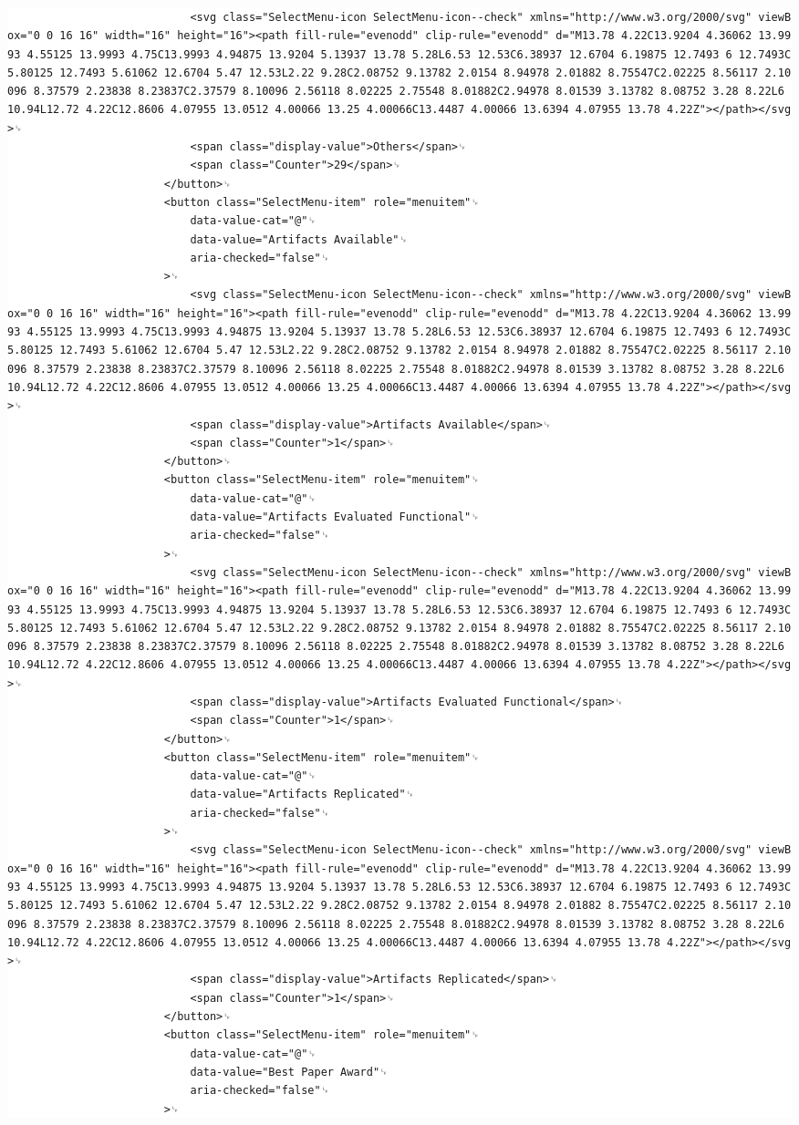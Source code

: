                                 <svg class="SelectMenu-icon SelectMenu-icon--check" xmlns="http://www.w3.org/2000/svg" viewBox="0 0 16 16" width="16" height="16"><path fill-rule="evenodd" clip-rule="evenodd" d="M13.78 4.22C13.9204 4.36062 13.9993 4.55125 13.9993 4.75C13.9993 4.94875 13.9204 5.13937 13.78 5.28L6.53 12.53C6.38937 12.6704 6.19875 12.7493 6 12.7493C5.80125 12.7493 5.61062 12.6704 5.47 12.53L2.22 9.28C2.08752 9.13782 2.0154 8.94978 2.01882 8.75547C2.02225 8.56117 2.10096 8.37579 2.23838 8.23837C2.37579 8.10096 2.56118 8.02225 2.75548 8.01882C2.94978 8.01539 3.13782 8.08752 3.28 8.22L6 10.94L12.72 4.22C12.8606 4.07955 13.0512 4.00066 13.25 4.00066C13.4487 4.00066 13.6394 4.07955 13.78 4.22Z"></path></svg>␊
                                <span class="display-value">Others</span>␊
                                <span class="Counter">29</span>␊
                            </button>␊
                            <button class="SelectMenu-item" role="menuitem"␊
                                data-value-cat="@"␊
                                data-value="Artifacts Available"␊
                                aria-checked="false"␊
                            >␊
                                <svg class="SelectMenu-icon SelectMenu-icon--check" xmlns="http://www.w3.org/2000/svg" viewBox="0 0 16 16" width="16" height="16"><path fill-rule="evenodd" clip-rule="evenodd" d="M13.78 4.22C13.9204 4.36062 13.9993 4.55125 13.9993 4.75C13.9993 4.94875 13.9204 5.13937 13.78 5.28L6.53 12.53C6.38937 12.6704 6.19875 12.7493 6 12.7493C5.80125 12.7493 5.61062 12.6704 5.47 12.53L2.22 9.28C2.08752 9.13782 2.0154 8.94978 2.01882 8.75547C2.02225 8.56117 2.10096 8.37579 2.23838 8.23837C2.37579 8.10096 2.56118 8.02225 2.75548 8.01882C2.94978 8.01539 3.13782 8.08752 3.28 8.22L6 10.94L12.72 4.22C12.8606 4.07955 13.0512 4.00066 13.25 4.00066C13.4487 4.00066 13.6394 4.07955 13.78 4.22Z"></path></svg>␊
                                <span class="display-value">Artifacts Available</span>␊
                                <span class="Counter">1</span>␊
                            </button>␊
                            <button class="SelectMenu-item" role="menuitem"␊
                                data-value-cat="@"␊
                                data-value="Artifacts Evaluated Functional"␊
                                aria-checked="false"␊
                            >␊
                                <svg class="SelectMenu-icon SelectMenu-icon--check" xmlns="http://www.w3.org/2000/svg" viewBox="0 0 16 16" width="16" height="16"><path fill-rule="evenodd" clip-rule="evenodd" d="M13.78 4.22C13.9204 4.36062 13.9993 4.55125 13.9993 4.75C13.9993 4.94875 13.9204 5.13937 13.78 5.28L6.53 12.53C6.38937 12.6704 6.19875 12.7493 6 12.7493C5.80125 12.7493 5.61062 12.6704 5.47 12.53L2.22 9.28C2.08752 9.13782 2.0154 8.94978 2.01882 8.75547C2.02225 8.56117 2.10096 8.37579 2.23838 8.23837C2.37579 8.10096 2.56118 8.02225 2.75548 8.01882C2.94978 8.01539 3.13782 8.08752 3.28 8.22L6 10.94L12.72 4.22C12.8606 4.07955 13.0512 4.00066 13.25 4.00066C13.4487 4.00066 13.6394 4.07955 13.78 4.22Z"></path></svg>␊
                                <span class="display-value">Artifacts Evaluated Functional</span>␊
                                <span class="Counter">1</span>␊
                            </button>␊
                            <button class="SelectMenu-item" role="menuitem"␊
                                data-value-cat="@"␊
                                data-value="Artifacts Replicated"␊
                                aria-checked="false"␊
                            >␊
                                <svg class="SelectMenu-icon SelectMenu-icon--check" xmlns="http://www.w3.org/2000/svg" viewBox="0 0 16 16" width="16" height="16"><path fill-rule="evenodd" clip-rule="evenodd" d="M13.78 4.22C13.9204 4.36062 13.9993 4.55125 13.9993 4.75C13.9993 4.94875 13.9204 5.13937 13.78 5.28L6.53 12.53C6.38937 12.6704 6.19875 12.7493 6 12.7493C5.80125 12.7493 5.61062 12.6704 5.47 12.53L2.22 9.28C2.08752 9.13782 2.0154 8.94978 2.01882 8.75547C2.02225 8.56117 2.10096 8.37579 2.23838 8.23837C2.37579 8.10096 2.56118 8.02225 2.75548 8.01882C2.94978 8.01539 3.13782 8.08752 3.28 8.22L6 10.94L12.72 4.22C12.8606 4.07955 13.0512 4.00066 13.25 4.00066C13.4487 4.00066 13.6394 4.07955 13.78 4.22Z"></path></svg>␊
                                <span class="display-value">Artifacts Replicated</span>␊
                                <span class="Counter">1</span>␊
                            </button>␊
                            <button class="SelectMenu-item" role="menuitem"␊
                                data-value-cat="@"␊
                                data-value="Best Paper Award"␊
                                aria-checked="false"␊
                            >␊